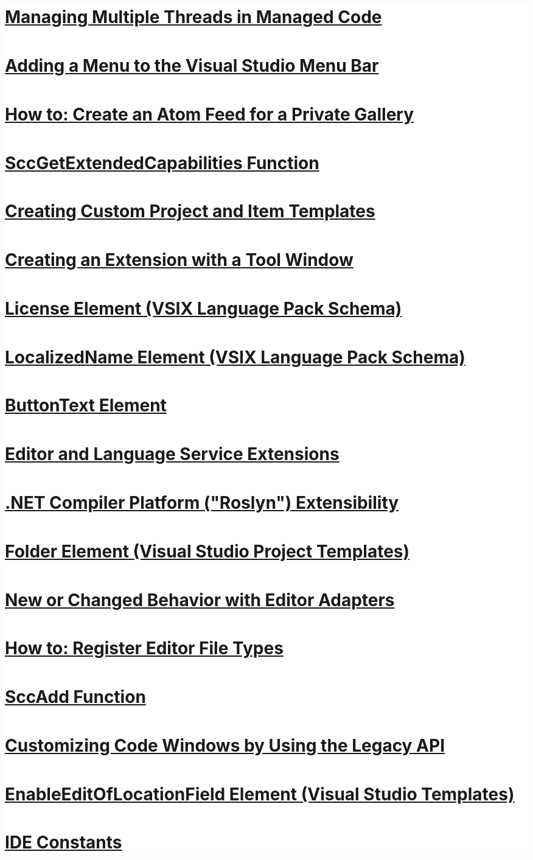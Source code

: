 # [Managing Multiple Threads in Managed Code](managing-multiple-threads-in-managed-code.md)
# [Adding a Menu to the Visual Studio Menu Bar](adding-a-menu-to-the-visual-studio-menu-bar.md)
# [How to: Create an Atom Feed for a Private Gallery](how-to--create-an-atom-feed-for-a-private-gallery.md)
# [SccGetExtendedCapabilities Function](sccgetextendedcapabilities-function.md)
# [Creating Custom Project and Item Templates](creating-custom-project-and-item-templates.md)
# [Creating an Extension with a Tool Window](creating-an-extension-with-a-tool-window.md)
# [License Element (VSIX Language Pack Schema)](license-element--vsix-language-pack-schema-.md)
# [LocalizedName Element (VSIX Language Pack Schema)](localizedname-element--vsix-language-pack-schema-.md)
# [ButtonText Element](buttontext-element.md)
# [Editor and Language Service Extensions](editor-and-language-service-extensions.md)
# [.NET Compiler Platform ("Roslyn") Extensibility](.net-compiler-platform---roslyn---extensibility.md)
# [Folder Element (Visual Studio Project Templates)](folder-element--visual-studio-project-templates-.md)
# [New or Changed Behavior with Editor Adapters](new-or-changed-behavior-with-editor-adapters.md)
# [How to: Register Editor File Types](how-to--register-editor-file-types.md)
# [SccAdd Function](sccadd-function.md)
# [Customizing Code Windows by Using the Legacy API](customizing-code-windows-by-using-the-legacy-api.md)
# [EnableEditOfLocationField Element (Visual Studio Templates)](enableeditoflocationfield-element--visual-studio-templates-.md)
# [IDE Constants](ide-constants.md)